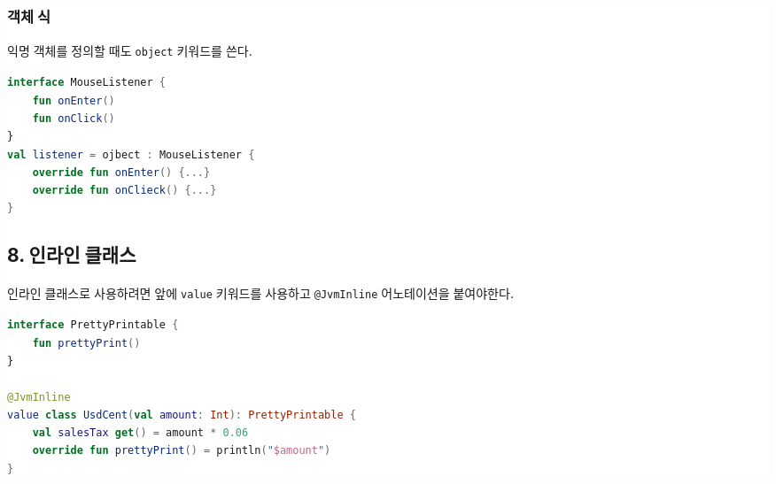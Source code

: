 ### 객체 식

익명 객체를 정의할 때도 `object` 키워드를 쓴다.

```kotlin
interface MouseListener {
    fun onEnter()
    fun onClick()
}
val listener = ojbect : MouseListener {
    override fun onEnter() {...}
    override fun onClieck() {...}
}
```

## 8. 인라인 클래스

인라인 클래스로 사용하려면 앞에 `value` 키워드를 사용하고 `@JvmInline` 어노테이션을 붙여야한다.

```kotlin
interface PrettyPrintable {
    fun prettyPrint()
}

@JvmInline
value class UsdCent(val amount: Int): PrettyPrintable {
    val salesTax get() = amount * 0.06
    override fun prettyPrint() = println("$amount")
}
```